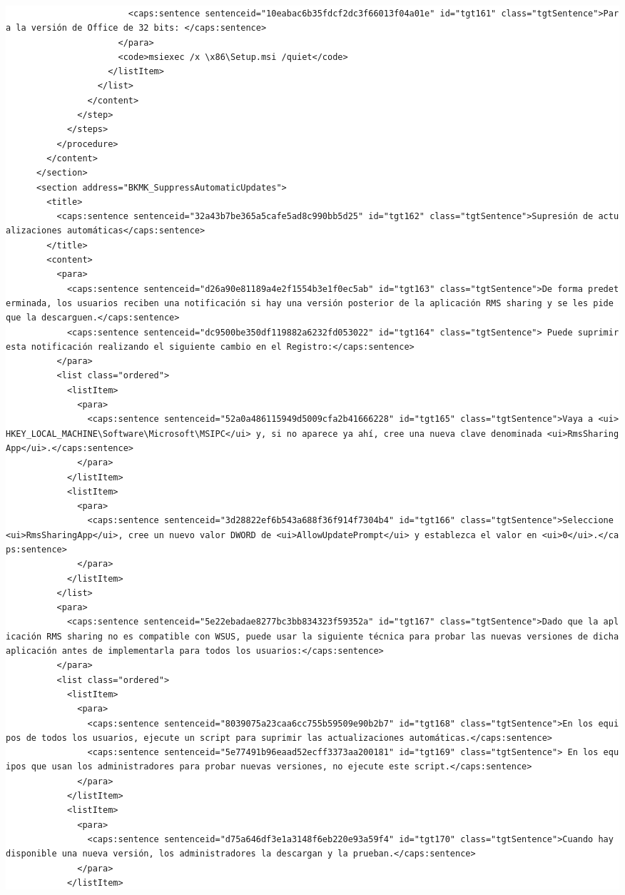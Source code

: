                             <caps:sentence sentenceid="10eabac6b35fdcf2dc3f66013f04a01e" id="tgt161" class="tgtSentence">Para la versión de Office de 32 bits: </caps:sentence>
                          </para>
                          <code>msiexec /x \x86\Setup.msi /quiet</code>
                        </listItem>
                      </list>
                    </content>
                  </step>
                </steps>
              </procedure>
            </content>
          </section>
          <section address="BKMK_SuppressAutomaticUpdates">
            <title>
              <caps:sentence sentenceid="32a43b7be365a5cafe5ad8c990bb5d25" id="tgt162" class="tgtSentence">Supresión de actualizaciones automáticas</caps:sentence>
            </title>
            <content>
              <para>
                <caps:sentence sentenceid="d26a90e81189a4e2f1554b3e1f0ec5ab" id="tgt163" class="tgtSentence">De forma predeterminada, los usuarios reciben una notificación si hay una versión posterior de la aplicación RMS sharing y se les pide que la descarguen.</caps:sentence>
                <caps:sentence sentenceid="dc9500be350df119882a6232fd053022" id="tgt164" class="tgtSentence"> Puede suprimir esta notificación realizando el siguiente cambio en el Registro:</caps:sentence>
              </para>
              <list class="ordered">
                <listItem>
                  <para>
                    <caps:sentence sentenceid="52a0a486115949d5009cfa2b41666228" id="tgt165" class="tgtSentence">Vaya a <ui>HKEY_LOCAL_MACHINE\Software\Microsoft\MSIPC</ui> y, si no aparece ya ahí, cree una nueva clave denominada <ui>RmsSharingApp</ui>.</caps:sentence>
                  </para>
                </listItem>
                <listItem>
                  <para>
                    <caps:sentence sentenceid="3d28822ef6b543a688f36f914f7304b4" id="tgt166" class="tgtSentence">Seleccione <ui>RmsSharingApp</ui>, cree un nuevo valor DWORD de <ui>AllowUpdatePrompt</ui> y establezca el valor en <ui>0</ui>.</caps:sentence>
                  </para>
                </listItem>
              </list>
              <para>
                <caps:sentence sentenceid="5e22ebadae8277bc3bb834323f59352a" id="tgt167" class="tgtSentence">Dado que la aplicación RMS sharing no es compatible con WSUS, puede usar la siguiente técnica para probar las nuevas versiones de dicha aplicación antes de implementarla para todos los usuarios:</caps:sentence>
              </para>
              <list class="ordered">
                <listItem>
                  <para>
                    <caps:sentence sentenceid="8039075a23caa6cc755b59509e90b2b7" id="tgt168" class="tgtSentence">En los equipos de todos los usuarios, ejecute un script para suprimir las actualizaciones automáticas.</caps:sentence>
                    <caps:sentence sentenceid="5e77491b96eaad52ecff3373aa200181" id="tgt169" class="tgtSentence"> En los equipos que usan los administradores para probar nuevas versiones, no ejecute este script.</caps:sentence>
                  </para>
                </listItem>
                <listItem>
                  <para>
                    <caps:sentence sentenceid="d75a646df3e1a3148f6eb220e93a59f4" id="tgt170" class="tgtSentence">Cuando hay disponible una nueva versión, los administradores la descargan y la prueban.</caps:sentence>
                  </para>
                </listItem>